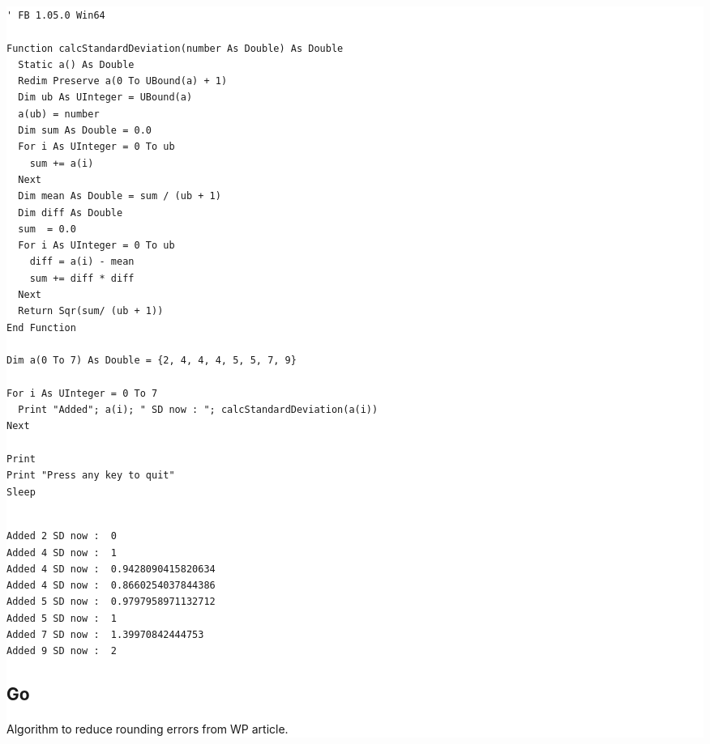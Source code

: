 
```freebasic
' FB 1.05.0 Win64

Function calcStandardDeviation(number As Double) As Double
  Static a() As Double
  Redim Preserve a(0 To UBound(a) + 1)
  Dim ub As UInteger = UBound(a)
  a(ub) = number
  Dim sum As Double = 0.0
  For i As UInteger = 0 To ub
    sum += a(i)
  Next
  Dim mean As Double = sum / (ub + 1)
  Dim diff As Double
  sum  = 0.0
  For i As UInteger = 0 To ub
    diff = a(i) - mean
    sum += diff * diff
  Next
  Return Sqr(sum/ (ub + 1))
End Function

Dim a(0 To 7) As Double = {2, 4, 4, 4, 5, 5, 7, 9}

For i As UInteger = 0 To 7
  Print "Added"; a(i); " SD now : "; calcStandardDeviation(a(i))
Next

Print
Print "Press any key to quit"
Sleep
```


```txt

Added 2 SD now :  0
Added 4 SD now :  1
Added 4 SD now :  0.9428090415820634
Added 4 SD now :  0.8660254037844386
Added 5 SD now :  0.9797958971132712
Added 5 SD now :  1
Added 7 SD now :  1.39970842444753
Added 9 SD now :  2

```



## Go

Algorithm to reduce rounding errors from WP article.
